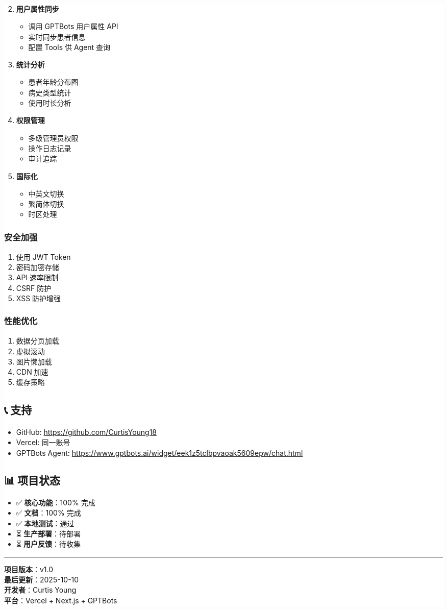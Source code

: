 2. **用户属性同步**
   - 调用 GPTBots 用户属性 API
   - 实时同步患者信息
   - 配置 Tools 供 Agent 查询

3. **统计分析**
   - 患者年龄分布图
   - 病史类型统计
   - 使用时长分析

4. **权限管理**
   - 多级管理员权限
   - 操作日志记录
   - 审计追踪

5. **国际化**
   - 中英文切换
   - 繁简体切换
   - 时区处理

### 安全加强
1. 使用 JWT Token
2. 密码加密存储
3. API 速率限制
4. CSRF 防护
5. XSS 防护增强

### 性能优化
1. 数据分页加载
2. 虚拟滚动
3. 图片懒加载
4. CDN 加速
5. 缓存策略

## 📞 支持

- GitHub: https://github.com/CurtisYoung18
- Vercel: 同一账号
- GPTBots Agent: https://www.gptbots.ai/widget/eek1z5tclbpvaoak5609epw/chat.html

## 📊 项目状态

- ✅ **核心功能**：100% 完成
- ✅ **文档**：100% 完成
- ✅ **本地测试**：通过
- ⏳ **生产部署**：待部署
- ⏳ **用户反馈**：待收集

---

**项目版本**：v1.0  
**最后更新**：2025-10-10  
**开发者**：Curtis Young  
**平台**：Vercel + Next.js + GPTBots

